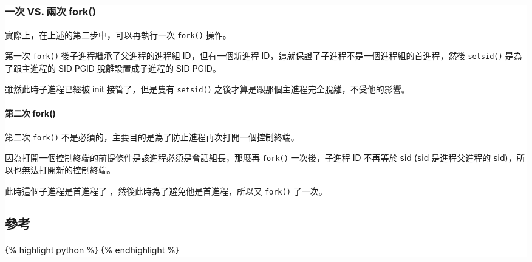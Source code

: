 ### 一次 VS. 兩次 fork()

實際上，在上述的第二步中，可以再執行一次 `fork()` 操作。

第一次 `fork()` 後子進程繼承了父進程的進程組 ID，但有一個新進程 ID，這就保證了子進程不是一個進程組的首進程，然後 `setsid()` 是為了跟主進程的 SID PGID 脫離設置成子進程的 SID PGID。

雖然此時子進程已經被 init 接管了，但是隻有 `setsid()` 之後才算是跟那個主進程完全脫離，不受他的影響。

#### 第二次 fork()

第二次 `fork()` 不是必須的，主要目的是為了防止進程再次打開一個控制終端。

因為打開一個控制終端的前提條件是該進程必須是會話組長，那麼再 `fork()` 一次後，子進程 ID 不再等於 sid (sid 是進程父進程的 sid)，所以也無法打開新的控制終端。

此時這個子進程是首進程了 ，然後此時為了避免他是首進程，所以又 `fork()` 了一次。


## 參考


{% highlight python %}
{% endhighlight %}
